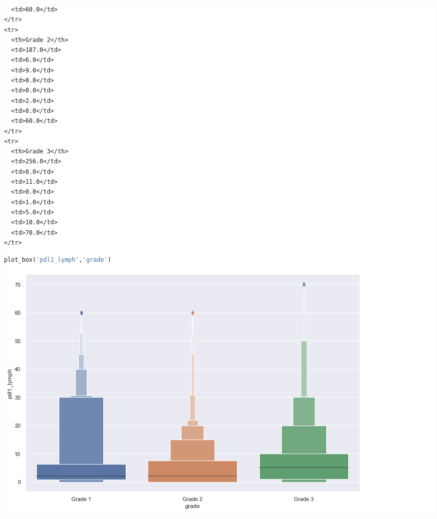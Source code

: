       <td>60.0</td>
    </tr>
    <tr>
      <th>Grade 2</th>
      <td>187.0</td>
      <td>6.0</td>
      <td>9.0</td>
      <td>0.0</td>
      <td>0.0</td>
      <td>2.0</td>
      <td>8.0</td>
      <td>60.0</td>
    </tr>
    <tr>
      <th>Grade 3</th>
      <td>256.0</td>
      <td>8.0</td>
      <td>11.0</td>
      <td>0.0</td>
      <td>1.0</td>
      <td>5.0</td>
      <td>10.0</td>
      <td>70.0</td>
    </tr>
  </tbody>
</table>
</div>




```python
plot_box('pdl1_lymph','grade')
```


![png](output_70_0.png)
